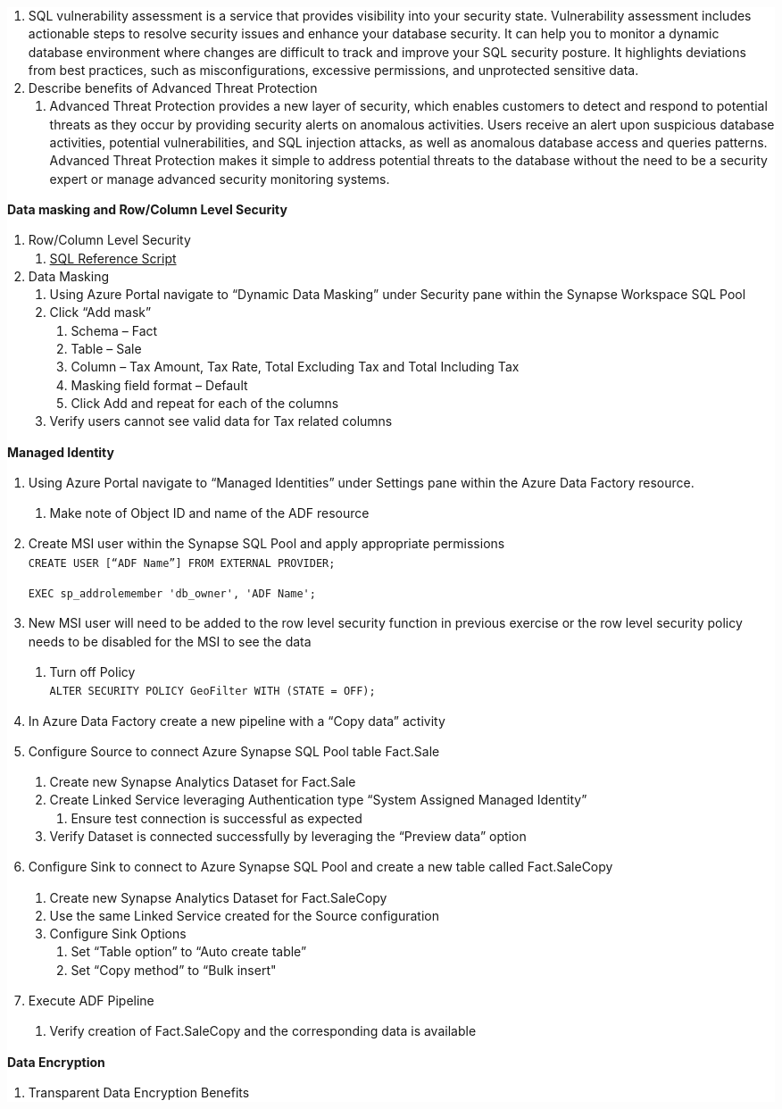    1. SQL vulnerability assessment is a service that provides visibility into your security state. Vulnerability assessment includes actionable steps to resolve security issues and enhance your database security. It can help you to monitor a dynamic database environment where changes are difficult to track and improve your SQL security posture.  It highlights deviations from best practices, such as misconfigurations, excessive permissions, and unprotected sensitive data.
1. Describe benefits of Advanced Threat Protection 
   1. Advanced Threat Protection provides a new layer of security, which enables customers to detect and respond to potential threats as they occur by providing security alerts on anomalous activities. Users receive an alert upon suspicious database activities, potential vulnerabilities, and SQL injection attacks, as well as anomalous database access and queries patterns.  Advanced Threat Protection makes it simple to address potential threats to the database without the need to be a security expert or manage advanced security monitoring systems.

**Data masking and Row/Column Level Security** 

1. Row/Column Level Security 
   1. [SQL Reference Script](../Coach/Solutions/Challenge6/RowColumnSecurity.sql) 
1. Data Masking 
   1. Using Azure Portal navigate to “Dynamic Data Masking” under Security pane within the Synapse Workspace SQL Pool
   1. Click “Add mask”
      1. Schema – Fact 
      1. Table – Sale 
      1. Column – Tax Amount, Tax Rate, Total Excluding Tax and Total Including Tax 
      1. Masking field format – Default 
      1. Click Add and repeat for each of the columns 
   1. Verify users cannot see valid data for Tax related columns 

**Managed Identity** 

1. Using Azure Portal navigate to “Managed Identities” under Settings pane within the Azure Data Factory resource.
   1. Make note of Object ID and name of the ADF resource 
1. Create MSI user within the Synapse SQL Pool and apply appropriate permissions \
   ``` CREATE USER [“ADF Name”] FROM EXTERNAL PROVIDER; ```  
   
   ``` EXEC sp_addrolemember 'db_owner', 'ADF Name'; ```
  
1. New MSI user will need to be added to the row level security function in previous exercise or the row level security policy needs to be disabled for the MSI to see the data
   1. Turn off Policy \
     ```ALTER SECURITY POLICY GeoFilter WITH (STATE = OFF);```  

1. In Azure Data Factory create a new pipeline with a “Copy data” activity 
1. Configure Source to connect Azure Synapse SQL Pool table Fact.Sale 
   1. Create new Synapse Analytics Dataset for Fact.Sale
   1. Create Linked Service leveraging Authentication type “System Assigned Managed Identity”
      1. Ensure test connection is successful as expected 
   1. Verify Dataset is connected successfully by leveraging the “Preview data” option 
1. Configure Sink to connect to Azure Synapse SQL Pool and create a new table called Fact.SaleCopy 	
   1. Create new Synapse Analytics Dataset for Fact.SaleCopy
   1. Use the same Linked Service created for the Source configuration 
   1. Configure Sink Options
      1. Set “Table option” to “Auto create table”
      1. Set “Copy method” to “Bulk insert"
1. Execute ADF Pipeline
   1. Verify creation of Fact.SaleCopy and the corresponding data is available 

**Data Encryption**

1. Transparent Data Encryption Benefits 
   ```